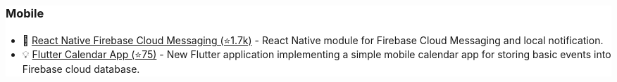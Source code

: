 ### Mobile

*   🔌 [React Native Firebase Cloud Messaging (⭐1.7k)](https://github.com/evollu/react-native-fcm) -
    React Native module for Firebase Cloud Messaging and local notification.
*   💡 [Flutter Calendar App (⭐75)](https://github.com/mattgraham1/FlutterCalendar) -
    New Flutter application implementing a simple mobile calendar app for storing basic events into Firebase cloud database.